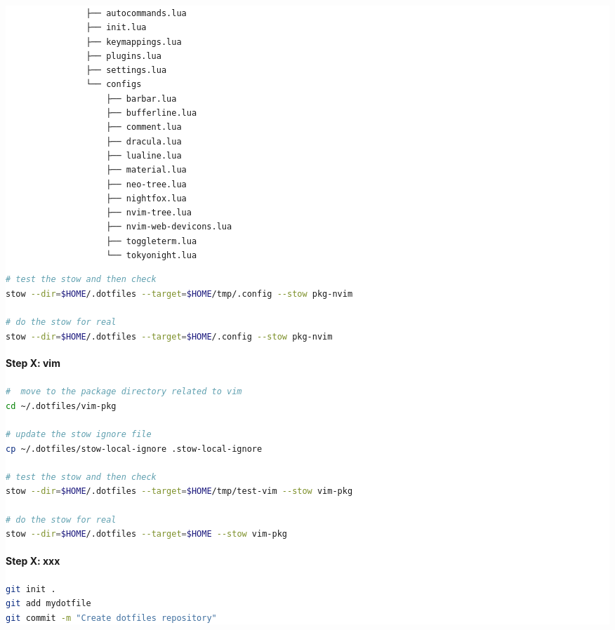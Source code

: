 ```
                ├── autocommands.lua
                ├── init.lua
                ├── keymappings.lua
                ├── plugins.lua
                ├── settings.lua
                └── configs
                    ├── barbar.lua
                    ├── bufferline.lua
                    ├── comment.lua
                    ├── dracula.lua
                    ├── lualine.lua
                    ├── material.lua
                    ├── neo-tree.lua
                    ├── nightfox.lua
                    ├── nvim-tree.lua
                    ├── nvim-web-devicons.lua
                    ├── toggleterm.lua
                    └── tokyonight.lua
```

```bash
# test the stow and then check
stow --dir=$HOME/.dotfiles --target=$HOME/tmp/.config --stow pkg-nvim

# do the stow for real
stow --dir=$HOME/.dotfiles --target=$HOME/.config --stow pkg-nvim
```


#### Step X: vim

```bash
#  move to the package directory related to vim
cd ~/.dotfiles/vim-pkg

# update the stow ignore file
cp ~/.dotfiles/stow-local-ignore .stow-local-ignore

# test the stow and then check
stow --dir=$HOME/.dotfiles --target=$HOME/tmp/test-vim --stow vim-pkg

# do the stow for real
stow --dir=$HOME/.dotfiles --target=$HOME --stow vim-pkg
```


#### Step X: xxx

```bash
git init .
git add mydotfile
git commit -m "Create dotfiles repository"
```




[01]:https://www.gnu.org/software/stow/manual/stow.html
[02]:https://www.gnu.org/software/stow/manual/stow.html#Ignore-Lists

[67]:https://www.python.org/
[68]:https://pypi.org/
[69]:https://www.anaconda.com/
[70]:https://www.anaconda.com/docs/getting-started/miniconda/main
